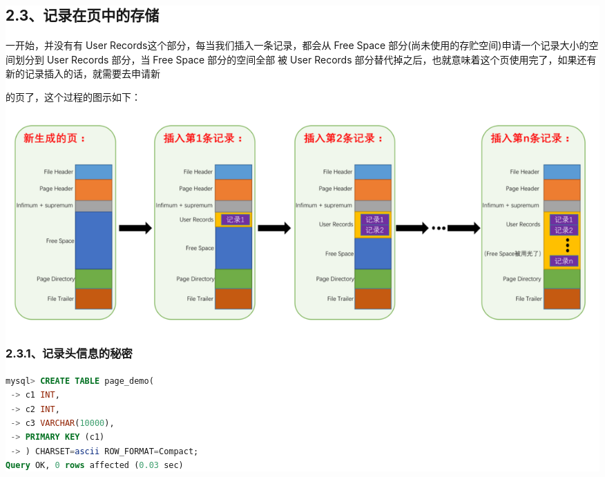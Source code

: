 ## 2.3、记录在页中的存储

一开始，并没有有 User Records这个部分，每当我们插入一条记录，都会从 Free Space 部分(尚未使用的存贮空间)申请一个记录大小的空间划分到 User Records 部分，当 Free Space 部分的空间全部 被 User Records 部分替代掉之后，也就意味着这个页使用完了，如果还有新的记录插入的话，就需要去申请新 

的页了，这个过程的图示如下：

![img](从根上理解MySQL.assets/1649315806171-9a38a069-224b-43b7-94cc-e759e01e86a4.png)

### 2.3.1、记录头信息的秘密

```sql
mysql> CREATE TABLE page_demo(
 -> c1 INT,
 -> c2 INT,
 -> c3 VARCHAR(10000),
 -> PRIMARY KEY (c1)
 -> ) CHARSET=ascii ROW_FORMAT=Compact;
Query OK, 0 rows affected (0.03 sec)
```
